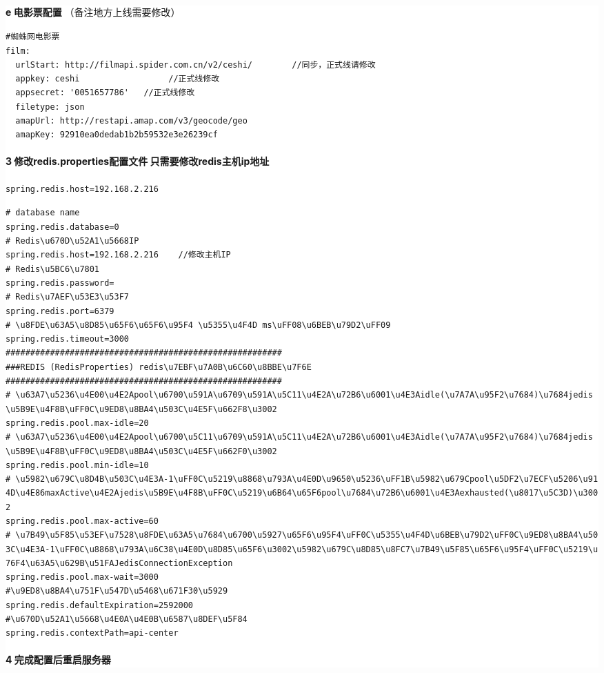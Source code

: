 **e 电影票配置**  （备注地方上线需要修改）

```text
#蜘蛛网电影票
film:
  urlStart: http://filmapi.spider.com.cn/v2/ceshi/        //同步，正式线请修改 
  appkey: ceshi                  //正式线修改
  appsecret: '0051657786'   //正式线修改
  filetype: json
  amapUrl: http://restapi.amap.com/v3/geocode/geo  
  amapKey: 92910ea0dedab1b2b59532e3e26239cf
```

#### 3 修改redis.properties配置文件 只需要修改redis主机ip地址 

```text
spring.redis.host=192.168.2.216 
```

```text
# database name
spring.redis.database=0
# Redis\u670D\u52A1\u5668IP
spring.redis.host=192.168.2.216    //修改主机IP
# Redis\u5BC6\u7801
spring.redis.password=
# Redis\u7AEF\u53E3\u53F7
spring.redis.port=6379
# \u8FDE\u63A5\u8D85\u65F6\u65F6\u95F4 \u5355\u4F4D ms\uFF08\u6BEB\u79D2\uFF09
spring.redis.timeout=3000
########################################################
###REDIS (RedisProperties) redis\u7EBF\u7A0B\u6C60\u8BBE\u7F6E
########################################################
# \u63A7\u5236\u4E00\u4E2Apool\u6700\u591A\u6709\u591A\u5C11\u4E2A\u72B6\u6001\u4E3Aidle(\u7A7A\u95F2\u7684)\u7684jedis\u5B9E\u4F8B\uFF0C\u9ED8\u8BA4\u503C\u4E5F\u662F8\u3002
spring.redis.pool.max-idle=20
# \u63A7\u5236\u4E00\u4E2Apool\u6700\u5C11\u6709\u591A\u5C11\u4E2A\u72B6\u6001\u4E3Aidle(\u7A7A\u95F2\u7684)\u7684jedis\u5B9E\u4F8B\uFF0C\u9ED8\u8BA4\u503C\u4E5F\u662F0\u3002
spring.redis.pool.min-idle=10
# \u5982\u679C\u8D4B\u503C\u4E3A-1\uFF0C\u5219\u8868\u793A\u4E0D\u9650\u5236\uFF1B\u5982\u679Cpool\u5DF2\u7ECF\u5206\u914D\u4E86maxActive\u4E2Ajedis\u5B9E\u4F8B\uFF0C\u5219\u6B64\u65F6pool\u7684\u72B6\u6001\u4E3Aexhausted(\u8017\u5C3D)\u3002
spring.redis.pool.max-active=60
# \u7B49\u5F85\u53EF\u7528\u8FDE\u63A5\u7684\u6700\u5927\u65F6\u95F4\uFF0C\u5355\u4F4D\u6BEB\u79D2\uFF0C\u9ED8\u8BA4\u503C\u4E3A-1\uFF0C\u8868\u793A\u6C38\u4E0D\u8D85\u65F6\u3002\u5982\u679C\u8D85\u8FC7\u7B49\u5F85\u65F6\u95F4\uFF0C\u5219\u76F4\u63A5\u629B\u51FAJedisConnectionException
spring.redis.pool.max-wait=3000
#\u9ED8\u8BA4\u751F\u547D\u5468\u671F30\u5929
spring.redis.defaultExpiration=2592000
#\u670D\u52A1\u5668\u4E0A\u4E0B\u6587\u8DEF\u5F84
spring.redis.contextPath=api-center
```

#### 4  完成配置后重启服务器
